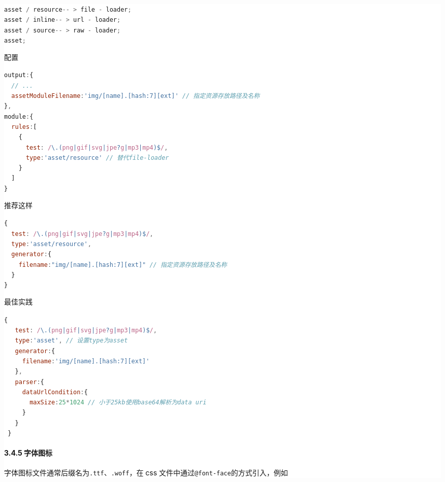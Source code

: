 ```js
asset / resource-- > file - loader;
asset / inline-- > url - loader;
asset / source-- > raw - loader;
asset;
```

配置

```js
output:{
  // ...
  assetModuleFilename:'img/[name].[hash:7][ext]' // 指定资源存放路径及名称
},
module:{
  rules:[
    {
      test: /\.(png|gif|svg|jpe?g|mp3|mp4)$/,
      type:'asset/resource' // 替代file-loader
    }
  ]
}
```

推荐这样

```js
{
  test: /\.(png|gif|svg|jpe?g|mp3|mp4)$/,
  type:'asset/resource',
  generator:{
    filename:"img/[name].[hash:7][ext]" // 指定资源存放路径及名称
  }
}
```

最佳实践

```js
{
   test: /\.(png|gif|svg|jpe?g|mp3|mp4)$/,
   type:'asset', // 设置type为asset
   generator:{
     filename:'img/[name].[hash:7][ext]'
   },
   parser:{
     dataUrlCondition:{
       maxSize:25*1024 // 小于25kb使用base64解析为data uri
     }
   }
 }
```

#### 3.4.5 字体图标

字体图标文件通常后缀名为`.ttf`、`.woff`，在 css 文件中通过`@font-face`的方式引入，例如
